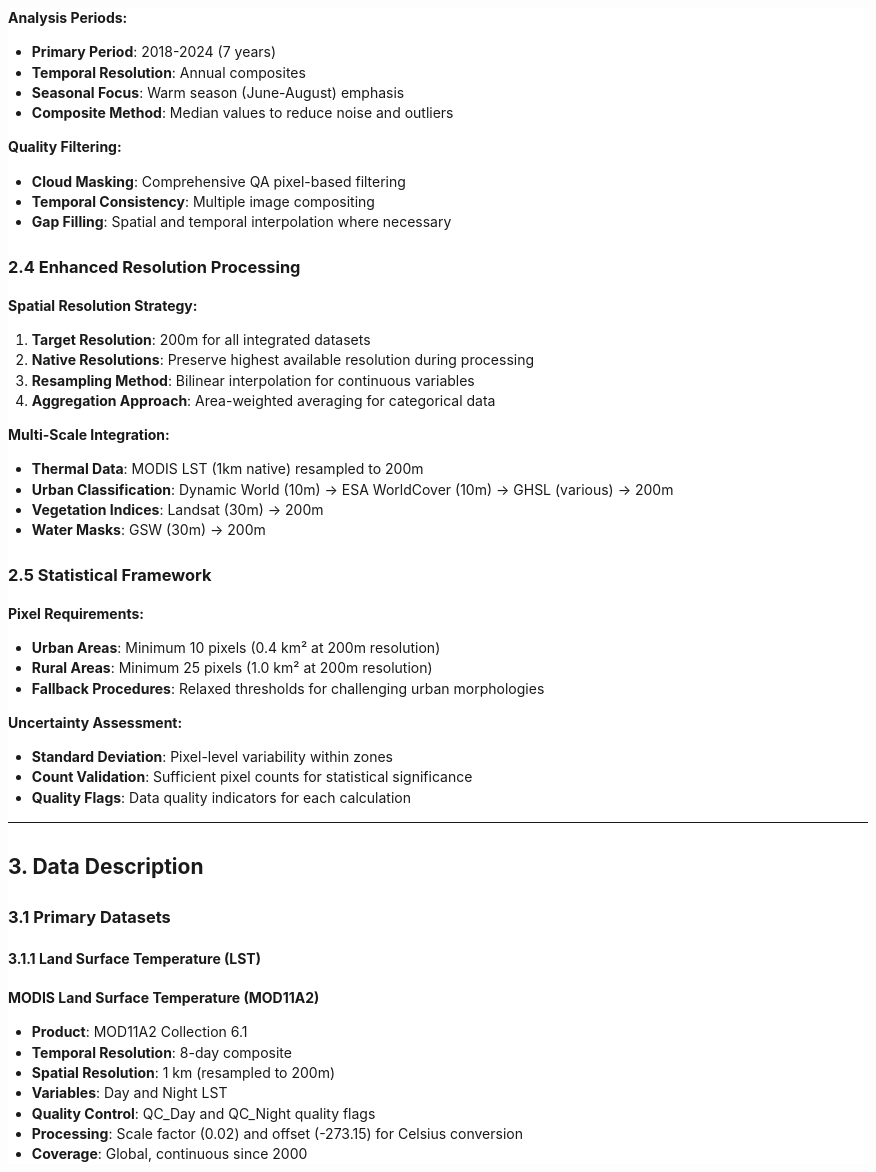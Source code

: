 **Analysis Periods:**
- **Primary Period**: 2018-2024 (7 years)
- **Temporal Resolution**: Annual composites
- **Seasonal Focus**: Warm season (June-August) emphasis
- **Composite Method**: Median values to reduce noise and outliers

**Quality Filtering:**
- **Cloud Masking**: Comprehensive QA pixel-based filtering
- **Temporal Consistency**: Multiple image compositing
- **Gap Filling**: Spatial and temporal interpolation where necessary

### 2.4 Enhanced Resolution Processing

**Spatial Resolution Strategy:**
1. **Target Resolution**: 200m for all integrated datasets
2. **Native Resolutions**: Preserve highest available resolution during processing
3. **Resampling Method**: Bilinear interpolation for continuous variables
4. **Aggregation Approach**: Area-weighted averaging for categorical data

**Multi-Scale Integration:**
- **Thermal Data**: MODIS LST (1km native) resampled to 200m
- **Urban Classification**: Dynamic World (10m) → ESA WorldCover (10m) → GHSL (various) → 200m
- **Vegetation Indices**: Landsat (30m) → 200m
- **Water Masks**: GSW (30m) → 200m

### 2.5 Statistical Framework

**Pixel Requirements:**
- **Urban Areas**: Minimum 10 pixels (0.4 km² at 200m resolution)
- **Rural Areas**: Minimum 25 pixels (1.0 km² at 200m resolution)
- **Fallback Procedures**: Relaxed thresholds for challenging urban morphologies

**Uncertainty Assessment:**
- **Standard Deviation**: Pixel-level variability within zones
- **Count Validation**: Sufficient pixel counts for statistical significance
- **Quality Flags**: Data quality indicators for each calculation

---

## 3. Data Description

### 3.1 Primary Datasets

#### 3.1.1 Land Surface Temperature (LST)

**MODIS Land Surface Temperature (MOD11A2)**
- **Product**: MOD11A2 Collection 6.1
- **Temporal Resolution**: 8-day composite
- **Spatial Resolution**: 1 km (resampled to 200m)
- **Variables**: Day and Night LST
- **Quality Control**: QC_Day and QC_Night quality flags
- **Processing**: Scale factor (0.02) and offset (-273.15) for Celsius conversion
- **Coverage**: Global, continuous since 2000
